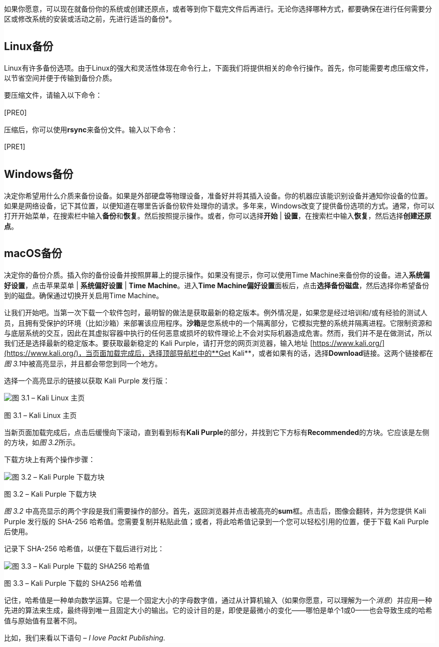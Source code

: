 如果你愿意，可以现在就备份你的系统或创建还原点，或者等到你下载完文件后再进行。无论你选择哪种方式，都要确保在进行任何需要分区或修改系统的安装或活动之前，先进行适当的备份*。

## Linux备份

Linux有许多备份选项。由于Linux的强大和灵活性体现在命令行上，下面我们将提供相关的命令行操作。首先，你可能需要考虑压缩文件，以节省空间并便于传输到备份介质。

要压缩文件，请输入以下命令：

[PRE0]

压缩后，你可以使用**rsync**来备份文件。输入以下命令：

[PRE1]

## Windows备份

决定你希望用什么介质来备份设备。如果是外部硬盘等物理设备，准备好并将其插入设备。你的机器应该能识别设备并通知你设备的位置。如果是网络设备，记下其位置，以便知道在哪里告诉备份软件处理你的请求。多年来，Windows改变了提供备份选项的方式。通常，你可以打开开始菜单，在搜索栏中输入**备份**和**恢复**。然后按照提示操作。或者，你可以选择**开始** | **设置**，在搜索栏中输入**恢复**，然后选择**创建还原点**。

## macOS备份

决定你的备份介质。插入你的备份设备并按照屏幕上的提示操作。如果没有提示，你可以使用Time Machine来备份你的设备。进入**系统偏好设置**，点击苹果菜单 | **系统偏好设置** | **Time Machine**。进入**Time Machine偏好设置**面板后，点击**选择备份磁盘**，然后选择你希望备份到的磁盘。确保通过切换开关启用Time Machine。

让我们开始吧。当第一次下载一个软件包时，最明智的做法是获取最新的稳定版本。例外情况是，如果您是经过培训和/或有经验的测试人员，且拥有受保护的环境（比如沙箱）来部署该应用程序。**沙箱**是您系统中的一个隔离部分，它模拟完整的系统并隔离进程。它限制资源和与底层系统的交互，因此在其虚拟容器中执行的任何恶意或损坏的软件理论上不会对实际机器造成危害。然而，我们并不是在做测试，所以我们还是选择最新的稳定版本。要获取最新稳定的 Kali Purple，请打开您的网页浏览器，输入地址 [https://www.kali.org/](https://www.kali.org/)，当页面加载完成后，选择顶部导航栏中的**Get Kali**，或者如果有的话，选择**Download**链接。这两个链接都在*图 3.1*中被高亮显示，并且都会带您到同一个地方。

选择一个高亮显示的链接以获取 Kali Purple 发行版：

![图 3.1 – Kali Linux 主页](image/B21223_03_1.jpg)

图 3.1 – Kali Linux 主页

当新页面加载完成后，点击后缓慢向下滚动，直到看到标有**Kali Purple**的部分，并找到它下方标有**Recommended**的方块。它应该是左侧的方块，如*图 3.2*所示。

下载方块上有两个操作步骤：

![图 3.2 – Kali Purple 下载方块](image/B21223_03_2.jpg)

图 3.2 – Kali Purple 下载方块

*图 3.2* 中高亮显示的两个字段是我们需要操作的部分。首先，返回浏览器并点击被高亮的**sum**框。点击后，图像会翻转，并为您提供 Kali Purple 发行版的 SHA-256 哈希值。您需要复制并粘贴此值；或者，将此哈希值记录到一个您可以轻松引用的位置，便于下载 Kali Purple 后使用。

记录下 SHA-256 哈希值，以便在下载后进行对比：

![图 3.3 – Kali Purple 下载的 SHA256 哈希值](image/B21223_03_3.jpg)

图 3.3 – Kali Purple 下载的 SHA256 哈希值

记住，哈希值是一种单向数学运算。它是一个固定大小的字母数字值，通过从计算机输入（如果你愿意，可以理解为一个*消息*）并应用一种先进的算法来生成，最终得到唯一且固定大小的输出。它的设计目的是，即使是最微小的变化——哪怕是单个1或0——也会导致生成的哈希值与原始值有显著不同。

比如，我们来看以下语句 – *I love* *Packt Publishing.*
